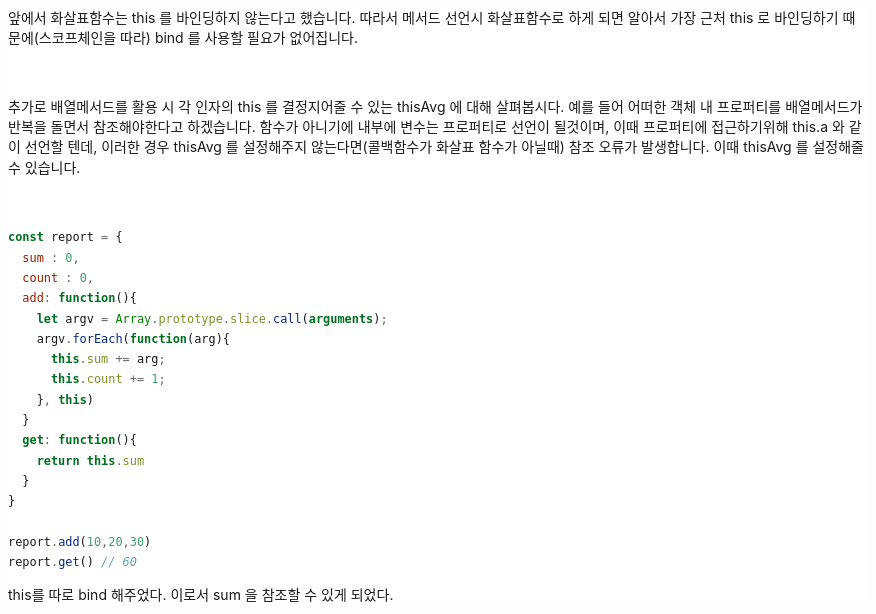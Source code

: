 <p>앞에서 화살표함수는 this 를 바인딩하지 않는다고 했습니다. 따라서 메서드 선언시 화살표함수로 하게 되면 알아서 가장 근처 this 로 바인딩하기 때문에(스코프체인을 따라) bind 를 사용할 필요가 없어집니다.</p><br />

<p>추가로 배열메서드를 활용 시 각 인자의 this 를 결정지어줄 수 있는 thisAvg 에 대해 살펴봅시다. 예를 들어 어떠한 객체 내 프로퍼티를 배열메서드가 반복을 돌면서 참조해야한다고 하겠습니다. 함수가 아니기에 내부에 변수는 프로퍼티로 선언이 될것이며, 이때 프로퍼티에 접근하기위해 this.a 와 같이 선언할 텐데, 이러한 경우 thisAvg 를 설정해주지 않는다면(콜백함수가 화살표 함수가 아닐때) 참조 오류가 발생합니다. 이때 thisAvg 를 설정해줄 수 있습니다.</p><br />

```js
const report = {
  sum : 0,
  count : 0,
  add: function(){
    let argv = Array.prototype.slice.call(arguments);
    argv.forEach(function(arg){
      this.sum += arg;
      this.count += 1;
    }, this)
  }
  get: function(){
    return this.sum
  }
}

report.add(10,20,30)
report.get() // 60

```

<p>this를 따로 bind 해주었다. 이로서 sum 을 참조할 수 있게 되었다.</p>
